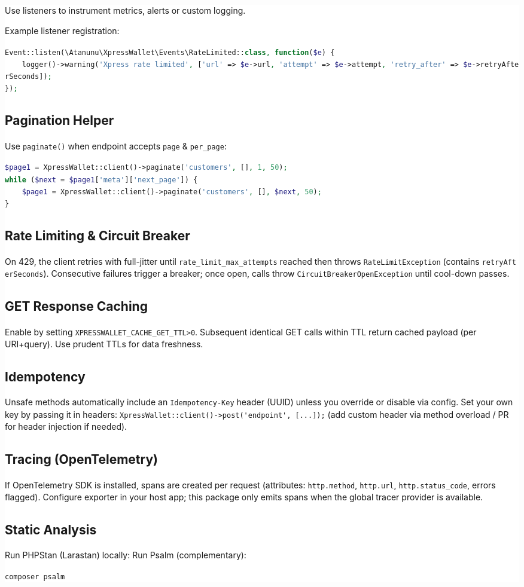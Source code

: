 Use listeners to instrument metrics, alerts or custom logging.

Example listener registration:
```php
Event::listen(\Atanunu\XpressWallet\Events\RateLimited::class, function($e) {
    logger()->warning('Xpress rate limited', ['url' => $e->url, 'attempt' => $e->attempt, 'retry_after' => $e->retryAfterSeconds]);
});
```

## Pagination Helper

Use `paginate()` when endpoint accepts `page` & `per_page`:
```php
$page1 = XpressWallet::client()->paginate('customers', [], 1, 50);
while ($next = $page1['meta']['next_page']) {
    $page1 = XpressWallet::client()->paginate('customers', [], $next, 50);
}
```

## Rate Limiting & Circuit Breaker

On 429, the client retries with full-jitter until `rate_limit_max_attempts` reached then throws `RateLimitException` (contains `retryAfterSeconds`).
Consecutive failures trigger a breaker; once open, calls throw `CircuitBreakerOpenException` until cool-down passes.

## GET Response Caching

Enable by setting `XPRESSWALLET_CACHE_GET_TTL>0`. Subsequent identical GET calls within TTL return cached payload (per URI+query). Use prudent TTLs for data freshness.

## Idempotency

Unsafe methods automatically include an `Idempotency-Key` header (UUID) unless you override or disable via config. Set your own key by passing it in headers: `XpressWallet::client()->post('endpoint', [...]);` (add custom header via method overload / PR for header injection if needed).

## Tracing (OpenTelemetry)

If OpenTelemetry SDK is installed, spans are created per request (attributes: `http.method`, `http.url`, `http.status_code`, errors flagged). Configure exporter in your host app; this package only emits spans when the global tracer provider is available.

## Static Analysis

Run PHPStan (Larastan) locally:
Run Psalm (complementary):

```bash
composer psalm
```
